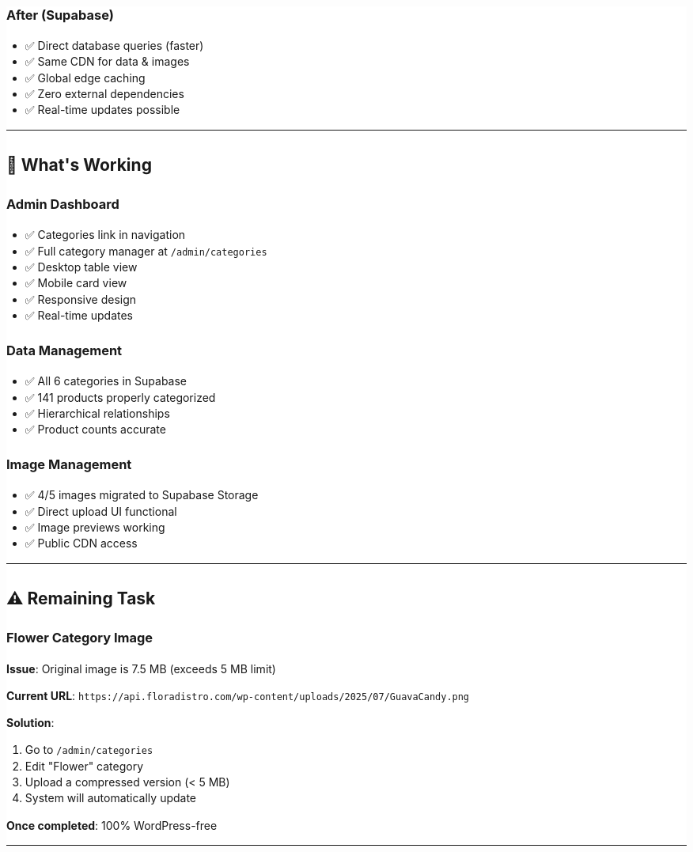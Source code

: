 ### After (Supabase)
- ✅ Direct database queries (faster)
- ✅ Same CDN for data & images
- ✅ Global edge caching
- ✅ Zero external dependencies
- ✅ Real-time updates possible

---

## 🎯 What's Working

### Admin Dashboard
- ✅ Categories link in navigation
- ✅ Full category manager at `/admin/categories`
- ✅ Desktop table view
- ✅ Mobile card view
- ✅ Responsive design
- ✅ Real-time updates

### Data Management
- ✅ All 6 categories in Supabase
- ✅ 141 products properly categorized
- ✅ Hierarchical relationships
- ✅ Product counts accurate

### Image Management
- ✅ 4/5 images migrated to Supabase Storage
- ✅ Direct upload UI functional
- ✅ Image previews working
- ✅ Public CDN access

---

## ⚠️ Remaining Task

### Flower Category Image

**Issue**: Original image is 7.5 MB (exceeds 5 MB limit)

**Current URL**: `https://api.floradistro.com/wp-content/uploads/2025/07/GuavaCandy.png`

**Solution**: 
1. Go to `/admin/categories`
2. Edit "Flower" category
3. Upload a compressed version (< 5 MB)
4. System will automatically update

**Once completed**: 100% WordPress-free

---
